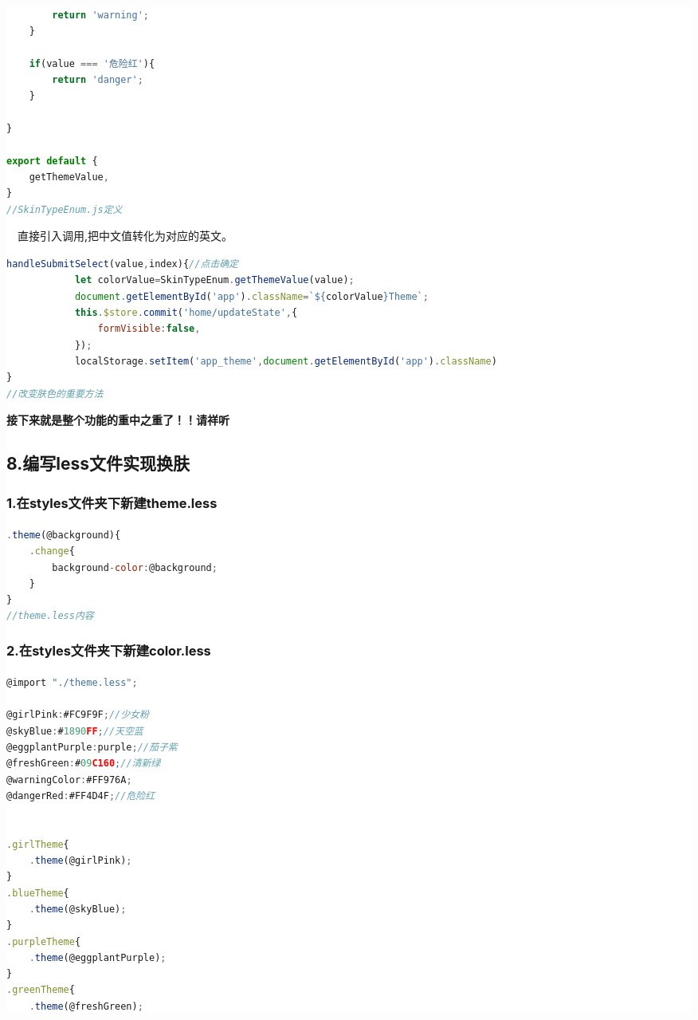 ```js
        return 'warning';
    }

    if(value === '危险红'){
        return 'danger';
    }

}

export default {
    getThemeValue,
}
//SkinTypeEnum.js定义
```
&emsp;直接引入调用,把中文值转化为对应的英文。
```js
handleSubmitSelect(value,index){//点击确定
            let colorValue=SkinTypeEnum.getThemeValue(value);
            document.getElementById('app').className=`${colorValue}Theme`;
            this.$store.commit('home/updateState',{
                formVisible:false,
            });
            localStorage.setItem('app_theme',document.getElementById('app').className)
}
//改变肤色的重要方法
```
**接下来就是整个功能的重中之重了！！请祥听**

## 8.编写less文件实现换肤

### 1.在styles文件夹下新建theme.less
```js
.theme(@background){
    .change{
        background-color:@background;
    }
}
//theme.less内容
```

### 2.在styles文件夹下新建color.less
```js
@import "./theme.less";

@girlPink:#FC9F9F;//少女粉
@skyBlue:#1890FF;//天空蓝
@eggplantPurple:purple;//茄子紫
@freshGreen:#09C160;//清新绿
@warningColor:#FF976A;
@dangerRed:#FF4D4F;//危险红


.girlTheme{
    .theme(@girlPink);
}
.blueTheme{
    .theme(@skyBlue);
}
.purpleTheme{
    .theme(@eggplantPurple);
}
.greenTheme{
    .theme(@freshGreen);
```